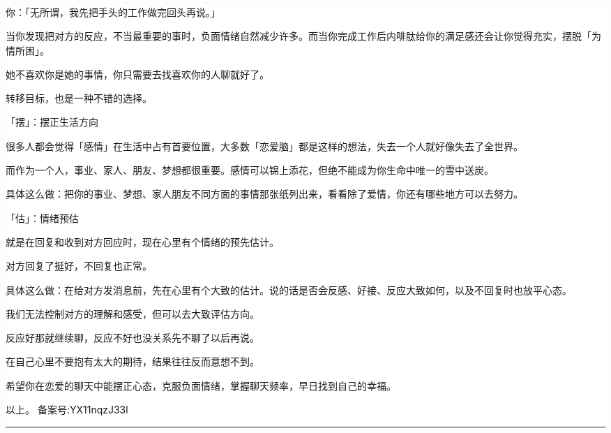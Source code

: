  <p>你：「无所谓，我先把手头的工作做完回头再说。」</p>
 <p>当你发现把对方的反应，不当最重要的事时，负面情绪自然减少许多。而当你完成工作后内啡肽给你的满足感还会让你觉得充实，摆脱「为情所困」。</p>
 <p>她不喜欢你是她的事情，你只需要去找喜欢你的人聊就好了。</p>
 <p>转移目标，也是一种不错的选择。</p>
 <p>「摆」：摆正生活方向</p>
 <p>很多人都会觉得「感情」在生活中占有首要位置，大多数「恋爱脑」都是这样的想法，失去一个人就好像失去了全世界。</p>
 <p>而作为一个人，事业、家人、朋友、梦想都很重要。感情可以锦上添花，但绝不能成为你生命中唯一的雪中送炭。</p>
 <p>具体这么做：把你的事业、梦想、家人朋友不同方面的事情那张纸列出来，看看除了爱情，你还有哪些地方可以去努力。</p>
 <p>「估」：情绪预估</p>
 <p>就是在回复和收到对方回应时，现在心里有个情绪的预先估计。</p>
 <p>对方回复了挺好，不回复也正常。</p>
 <p>具体这么做：在给对方发消息前，先在心里有个大致的估计。说的话是否会反感、好接、反应大致如何，以及不回复时也放平心态。</p>
 <p>我们无法控制对方的理解和感受，但可以去大致评估方向。</p>
 <p>反应好那就继续聊，反应不好也没关系先不聊了以后再说。</p>
 <p>在自己心里不要抱有太大的期待，结果往往反而意想不到。</p>
 <p>希望你在恋爱的聊天中能摆正心态，克服负面情绪，掌握聊天频率，早日找到自己的幸福。</p>
 <p>以上。 备案号:YX11nqzJ33l</p>
 <hr>
</div>
